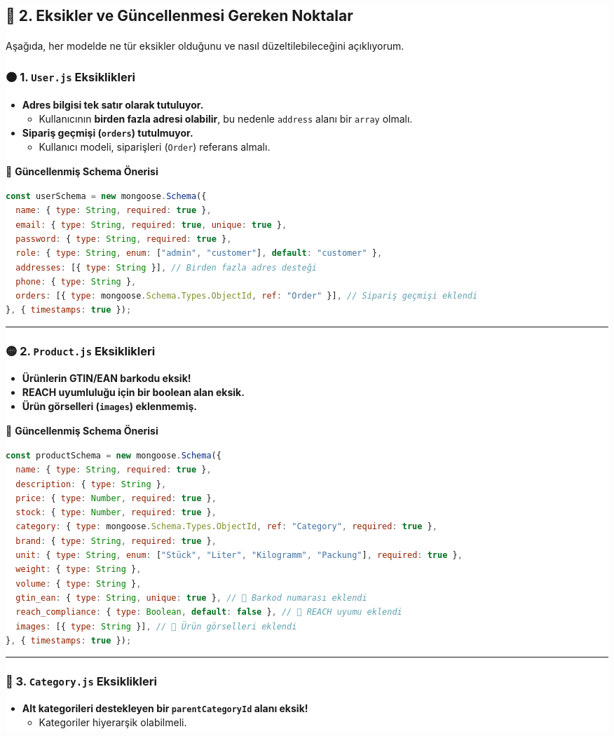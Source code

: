 
## **📌 2. Eksikler ve Güncellenmesi Gereken Noktalar**
Aşağıda, her modelde ne tür eksikler olduğunu ve nasıl düzeltilebileceğini açıklıyorum.

### **🟠 1. `User.js` Eksiklikleri**
- **Adres bilgisi tek satır olarak tutuluyor.**  
  - Kullanıcının **birden fazla adresi olabilir**, bu nedenle `address` alanı bir `array` olmalı.  
- **Sipariş geçmişi (`orders`) tutulmuyor.**  
  - Kullanıcı modeli, siparişleri (`Order`) referans almalı.

📌 **Güncellenmiş Schema Önerisi**
```js
const userSchema = new mongoose.Schema({
  name: { type: String, required: true },
  email: { type: String, required: true, unique: true },
  password: { type: String, required: true },
  role: { type: String, enum: ["admin", "customer"], default: "customer" },
  addresses: [{ type: String }], // Birden fazla adres desteği
  phone: { type: String },
  orders: [{ type: mongoose.Schema.Types.ObjectId, ref: "Order" }], // Sipariş geçmişi eklendi
}, { timestamps: true });
```

---

### **🟡 2. `Product.js` Eksiklikleri**
- **Ürünlerin GTIN/EAN barkodu eksik!**  
- **REACH uyumluluğu için bir boolean alan eksik.**  
- **Ürün görselleri (`images`) eklenmemiş.**

📌 **Güncellenmiş Schema Önerisi**
```js
const productSchema = new mongoose.Schema({
  name: { type: String, required: true },
  description: { type: String },
  price: { type: Number, required: true },
  stock: { type: Number, required: true },
  category: { type: mongoose.Schema.Types.ObjectId, ref: "Category", required: true },
  brand: { type: String, required: true },
  unit: { type: String, enum: ["Stück", "Liter", "Kilogramm", "Packung"], required: true },
  weight: { type: String },
  volume: { type: String },
  gtin_ean: { type: String, unique: true }, // 🔹 Barkod numarası eklendi
  reach_compliance: { type: Boolean, default: false }, // 🔹 REACH uyumu eklendi
  images: [{ type: String }], // 🔹 Ürün görselleri eklendi
}, { timestamps: true });
```

---

### **🔴 3. `Category.js` Eksiklikleri**
- **Alt kategorileri destekleyen bir `parentCategoryId` alanı eksik!**  
  - Kategoriler hiyerarşik olabilmeli.
